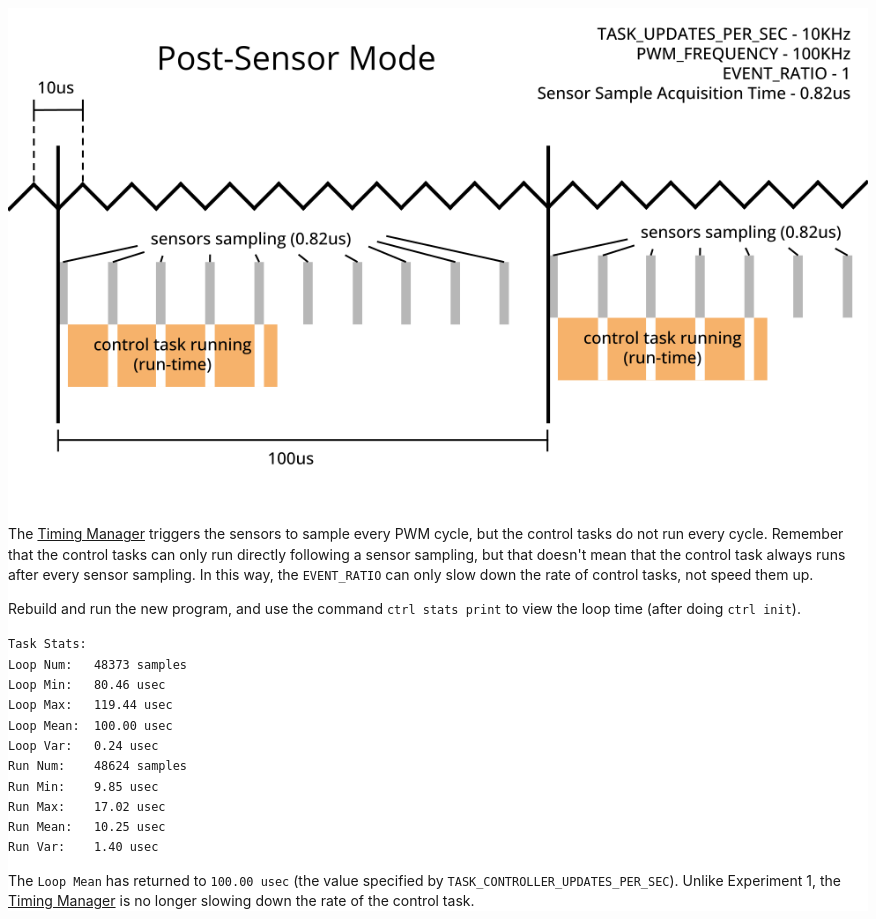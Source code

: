 ![](images/tmPostSensorRatio1.svg)

The [Timing Manager](/firmware/arch/timing-manager.md) triggers the sensors to sample every PWM cycle, but the control tasks do not run every cycle. Remember that the control tasks can only run directly following a sensor sampling, but that doesn't mean that the control task always runs after every sensor sampling. In this way, the `EVENT_RATIO` can only slow down the rate of control tasks, not speed them up.

Rebuild and run the new program, and use the command `ctrl stats print` to view the loop time (after doing `ctrl init`).

```
Task Stats:
Loop Num:	48373 samples
Loop Min:	80.46 usec
Loop Max:	119.44 usec
Loop Mean:	100.00 usec
Loop Var:	0.24 usec
Run Num:	48624 samples
Run Min:	9.85 usec
Run Max:	17.02 usec
Run Mean:	10.25 usec
Run Var:	1.40 usec
```

The `Loop Mean` has returned to `100.00 usec` (the value specified by `TASK_CONTROLLER_UPDATES_PER_SEC`). Unlike Experiment 1, the [Timing Manager](/firmware/arch/timing-manager.md) is no longer slowing down the rate of the control task.
